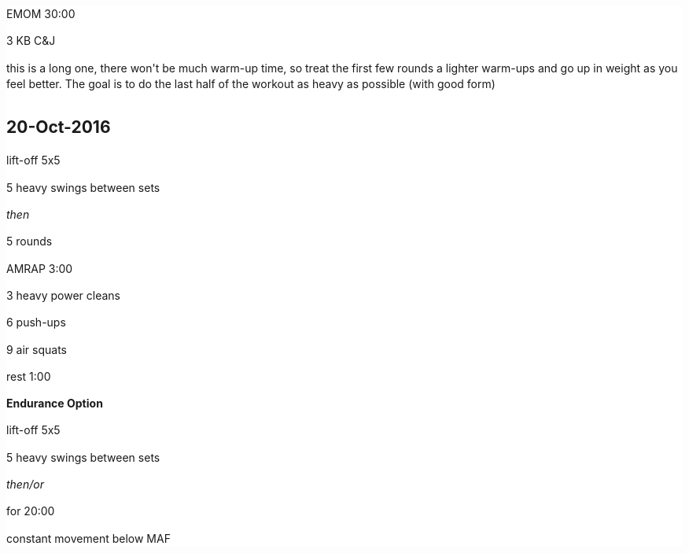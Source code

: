   
EMOM 30:00  

3 KB C&J  

this is a long one, there won't be much warm-up time, so treat the first few rounds a lighter warm-ups and go up in weight as you feel better. The goal is to do the last half of the workout as heavy as possible (with good form)  

  






  



##  20-Oct-2016
  

  

lift-off 5x5  

5 heavy swings between sets  

  

*then*  

  
5 rounds  

AMRAP 3:00  

3 heavy power cleans  

6 push-ups  

9 air squats  

rest 1:00  

  






  

**Endurance Option**  

  

lift-off 5x5  

5 heavy swings between sets  

  

*then/or*  

  

for 20:00  

constant movement below MAF  
